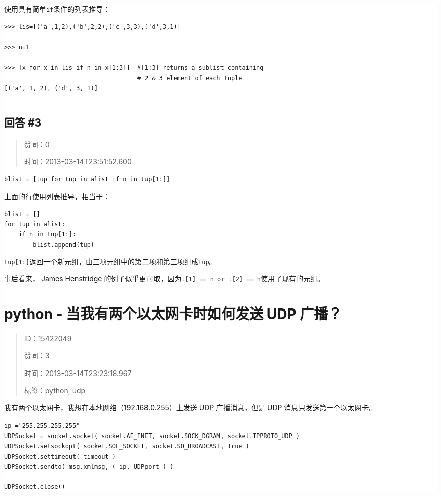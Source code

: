 使用具有简单`if`条件的列表推导：

```
>>> lis=[('a',1,2),('b',2,2),('c',3,3),('d',3,1)]

>>> n=1

>>> [x for x in lis if n in x[1:3]]  #[1:3] returns a sublist containing 
                                     # 2 & 3 element of each tuple
[('a', 1, 2), ('d', 3, 1)] 
```

* * *

## 回答 #3

> 赞同：0
> 
> 时间：2013-03-14T23:51:52.600

```
blist = [tup for tup in alist if n in tup[1:]] 
```

上面的行使用[列表推导](http://docs.python.org/3.3/tutorial/datastructures.html#list-comprehensions)，相当于：

```
blist = []
for tup in alist:
    if n in tup[1:]:
        blist.append(tup) 
```

`tup[1:]`返回一个新元组，由三项元组中的第二项和第三项组成`tup`。

事后看来， [James Henstridge 的](https://stackoverflow.com/users/721283/james-henstridge)例子似乎更可取，因为`t[1] == n or t[2] == n`使用了现有的元组。

# python - 当我有两个以太网卡时如何发送 UDP 广播？

> ID：15422049
> 
> 赞同：3
> 
> 时间：2013-03-14T23:23:18.967
> 
> 标签：python, udp

我有两个以太网卡，我想在本地网络（192.168.0.255）上发送 UDP 广播消息，但是 UDP 消息只发送第一个以太网卡。

```
ip ="255.255.255.255"
UDPSocket = socket.socket( socket.AF_INET, socket.SOCK_DGRAM, socket.IPPROTO_UDP )
UDPSocket.setsockopt( socket.SOL_SOCKET, socket.SO_BROADCAST, True )
UDPSocket.settimeout( timeout )
UDPSocket.sendto( msg.xmlmsg, ( ip, UDPport ) )

UDPSocket.close() 
```
